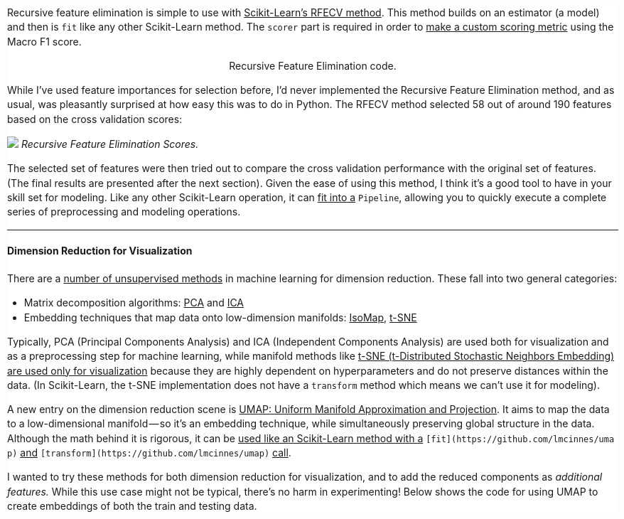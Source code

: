 Recursive feature elimination is simple to use with [Scikit-Learn’s RFECV method](http://scikit-learn.org/stable/modules/generated/sklearn.feature_selection.RFECV.html). This method builds on an estimator (a model) and then is `fit` like any other Scikit-Learn method. The `scorer` part is required in order to [make a custom scoring metric](http://scikit-learn.org/stable/modules/generated/sklearn.metrics.make_scorer.html) using the Macro F1 score.

<script src="https://gist.github.com/WillKoehrsen/27d12fba73d729cd3c50b20442925087.js" charset="utf-8">
</script>
<center>Recursive Feature Elimination code.</center>

While I’ve used feature importances for selection before, I’d never implemented the Recursive Feature Elimination method, and as usual, was pleasantly surprised at how easy this was to do in Python. The RFECV method selected 58 out of around 190 features based on the cross validation scores:

![](https://cdn-images-1.medium.com/max/1600/1*370HF-f5v0BcbaXQXulCXQ.png)
*Recursive Feature Elimination Scores.*

The selected set of features were then tried out to compare the cross validation performance with the original set of features. (The final results are presented after the next section). Given the ease of using this method, I think it’s a good tool to have in your skill set for modeling. Like any other Scikit-Learn operation, it can [fit into a](http://scikit-learn.org/stable/modules/generated/sklearn.pipeline.Pipeline.html) `Pipeline`, allowing you to quickly execute a complete series of preprocessing and modeling operations.

* * *

#### Dimension Reduction for Visualization

There are a [number of unsupervised methods](http://scikit-learn.org/stable/modules/unsupervised_reduction.html) in machine learning for dimension reduction. These fall into two general categories:

*   Matrix decomposition algorithms: [PCA](http://scikit-learn.org/stable/modules/generated/sklearn.decomposition.PCA.html#sklearn.decomposition.PCA) and [ICA](http://scikit-learn.org/stable/modules/generated/sklearn.decomposition.FastICA.html)
*   Embedding techniques that map data onto low-dimension manifolds: [IsoMap](http://scikit-learn.org/stable/modules/generated/sklearn.manifold.Isomap.html#sklearn.manifold.Isomap), [t-SNE](http://scikit-learn.org/stable/modules/generated/sklearn.manifold.TSNE.html#sklearn.manifold.TSNE)

Typically, PCA (Principal Components Analysis) and ICA (Independent Components Analysis) are used both for visualization and as a preprocessing step for machine learning, while manifold methods like [t-SNE (t-Distributed Stochastic Neighbors Embedding) are used only for visualization](https://stats.stackexchange.com/questions/263539/clustering-on-the-output-of-t-sne) because they are highly dependent on hyperparameters and do not preserve distances within the data. (In Scikit-Learn, the t-SNE implementation does not have a `transform` method which means we can’t use it for modeling).

A new entry on the dimension reduction scene is [UMAP: Uniform Manifold Approximation and Projection](https://github.com/lmcinnes/umap). It aims to map the data to a low-dimensional manifold — so it’s an embedding technique, while simultaneously preserving global structure in the data. Although the math behind it is rigorous, it can be [used like an Scikit-Learn method with a](https://github.com/lmcinnes/umap) `[fit](https://github.com/lmcinnes/umap)` [and](https://github.com/lmcinnes/umap) `[transform](https://github.com/lmcinnes/umap)` [call](https://github.com/lmcinnes/umap).

I wanted to try these methods for both dimension reduction for visualization, and to add the reduced components as _additional features._ While this use case might not be typical, there’s no harm in experimenting! Below shows the code for using UMAP to create embeddings of both the train and testing data.
